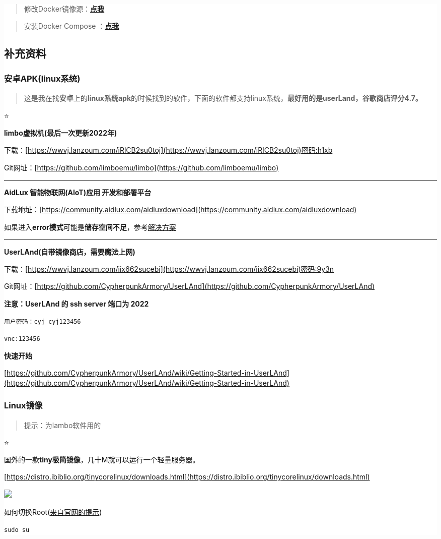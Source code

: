 > 修改Docker镜像源：[**点我**](https://kdocs.cn/l/cheRD9wHnLXd?linkname=hxebueOkWr)

> 安装Docker Compose ：[**点我**](https://kdocs.cn/l/cheRD9wHnLXd?linkname=No8HoMRicO)

## 补充资料

### 安卓APK(linux系统)

> 这是我在找**安卓**上的**linux系统apk**的时候找到的软件，下面的软件都支持linux系统，**最好用的是****userLand****，谷歌商店评分4.7。**

⭐

**limbo虚拟机(最后一次更新2022年)**

下载：[https://wwvj.lanzoum.com/iRlCB2su0toj](https://wwvj.lanzoum.com/iRlCB2su0toj)密码:h1xb

Git网址：[https://github.com/limboemu/limbo](https://github.com/limboemu/limbo)

----------

**AidLux 智能物联网(AIoT)应用 开发和部署平台**

下载地址：[https://community.aidlux.com/aidluxdownload](https://community.aidlux.com/aidluxdownload)

如果进入**error模式**可能是**储存空间不足**，参考[解决方案](https://community.aidlux.com/postDetail/1389)

----------

**UserLAnd(自带镜像商店，需要魔法上网)**

下载：[https://wwvj.lanzoum.com/iix662sucebi](https://wwvj.lanzoum.com/iix662sucebi)密码:9y3n

Git网址：[https://github.com/CypherpunkArmory/UserLAnd](https://github.com/CypherpunkArmory/UserLAnd)

**注意：UserLAnd 的 ssh server 端口为 2022**

`用户密码：cyj cyj123456`

`vnc:123456`

**快速开始**

[https://github.com/CypherpunkArmory/UserLAnd/wiki/Getting-Started-in-UserLAnd](https://github.com/CypherpunkArmory/UserLAnd/wiki/Getting-Started-in-UserLAnd)

### Linux镜像

> 提示：为lambo软件用的

⭐

国外的一款**tiny极简镜像**，几十M就可以运行一个轻量服务器。

[https://distro.ibiblio.org/tinycorelinux/downloads.html](https://distro.ibiblio.org/tinycorelinux/downloads.html)

![](http://www.kdocs.cn/api/v3/office/copy/TCtnSVpVN0JkUCtmN053dHFCOUxzUmNzZUxvbW9VelQzL3F0Mkh5TUg1bWNwUmFSL2drWjZwNWlWQVFWaUl3dlpqd2ZuMkVqQXBFUUlVQjdDanpCVUNhMnpzQVc2L3lTMDZoNEVlMmtlakR5VUZtbkVleUtSUlJaR1NlMTBFNVhSZ3NmL2xVLytONXVVeWFqMG1TY0ZWVFpYajlHa2xrcCtmR1dtNzdDNnV4aUE4UERYVnhwZkp3aGFSZXJkaVFCN1UxYmVOZ0xta1ZtRmtUYTZsY1pnc3JjRU41a0o2QkVobFpQKzVhTGh4VGlWa0ZEZUFIeHNvaGo1aDVmaUFybVhwUHNDazVaa0xnPQ==/attach/object/3ZFAKTY7AAQAG?)

如何切换Root([来自官网的提示](https://detailed.wordpress.com/2017/08/10/tiny-core-linux/))

`sudo su`
